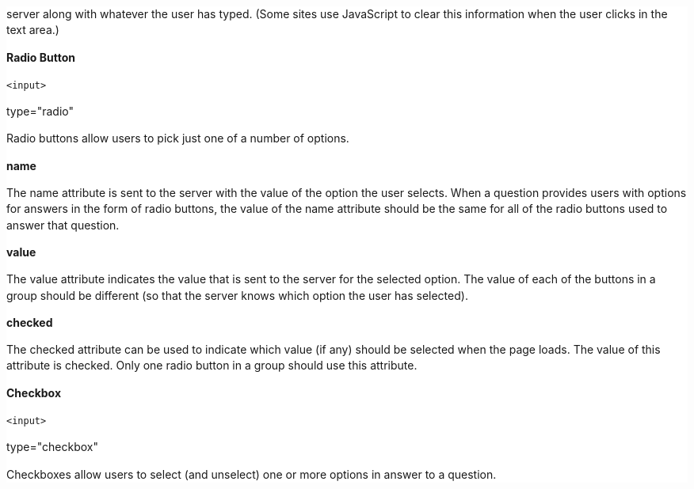 server along with whatever the
user has typed. (Some sites
use JavaScript to clear this
information when the user clicks
in the text area.)


**Radio Button**

`<input>`

type="radio"

Radio buttons allow users to pick
just one of a number of options.

**name**

The name attribute is sent to
the server with the value of the
option the user selects. When
a question provides users with
options for answers in the form
of radio buttons, the value of
the name attribute should be the
same for all of the radio buttons
used to answer that question.


**value**

The value attribute indicates
the value that is sent to the
server for the selected option.
The value of each of the buttons
in a group should be different
(so that the server knows which
option the user has selected).


**checked**

The checked attribute can be
used to indicate which value (if
any) should be selected when
the page loads. The value of this
attribute is checked. Only one
radio button in a group should
use this attribute.

**Checkbox**

`<input>`

type="checkbox"

Checkboxes allow users to select
(and unselect) one or more
options in answer to a question.
